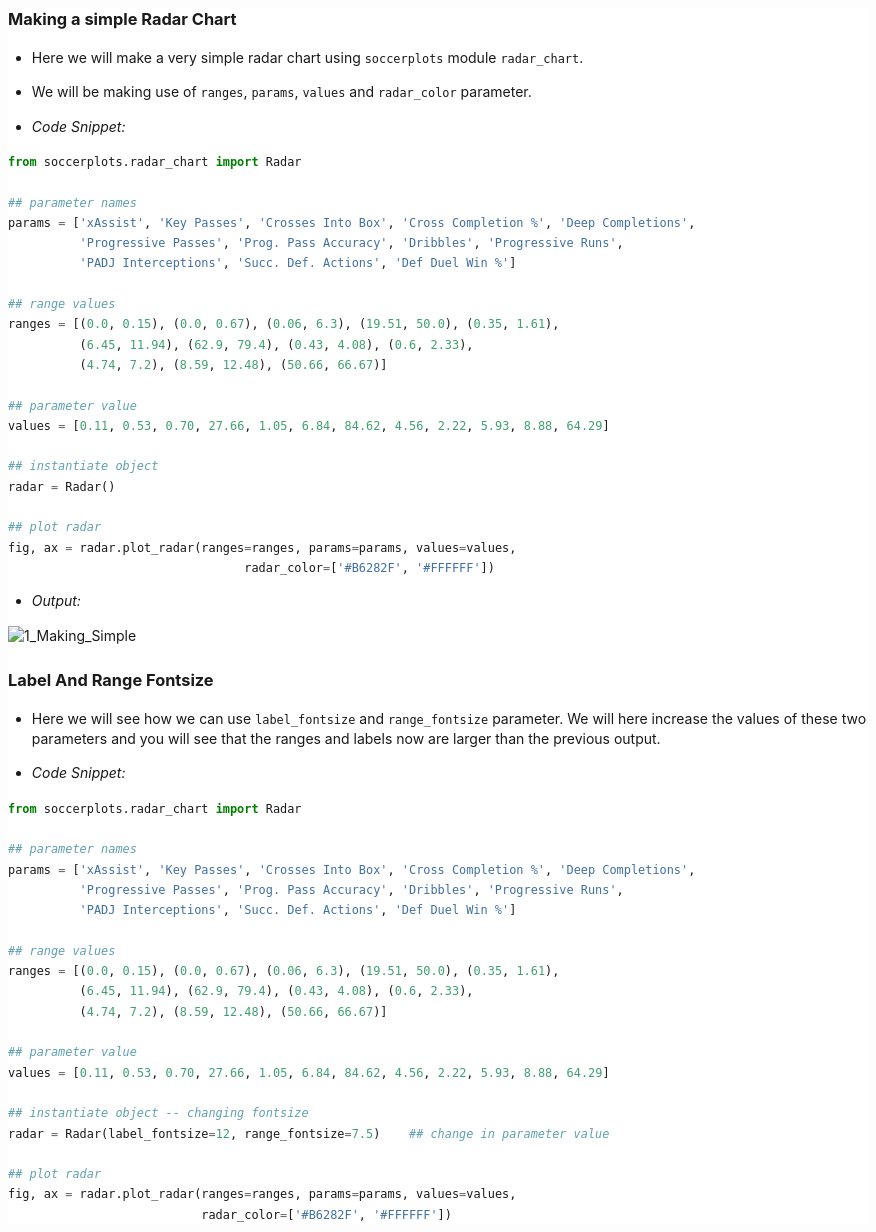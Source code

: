 ### Making a simple Radar Chart

* Here we will make a very simple radar chart using `soccerplots` module `radar_chart`. 

* We will be making use of `ranges`, `params`, `values` and `radar_color` parameter.

* *Code Snippet:*

```python
from soccerplots.radar_chart import Radar

## parameter names
params = ['xAssist', 'Key Passes', 'Crosses Into Box', 'Cross Completion %', 'Deep Completions',
          'Progressive Passes', 'Prog. Pass Accuracy', 'Dribbles', 'Progressive Runs',
          'PADJ Interceptions', 'Succ. Def. Actions', 'Def Duel Win %']

## range values
ranges = [(0.0, 0.15), (0.0, 0.67), (0.06, 6.3), (19.51, 50.0), (0.35, 1.61),
          (6.45, 11.94), (62.9, 79.4), (0.43, 4.08), (0.6, 2.33),
          (4.74, 7.2), (8.59, 12.48), (50.66, 66.67)]

## parameter value
values = [0.11, 0.53, 0.70, 27.66, 1.05, 6.84, 84.62, 4.56, 2.22, 5.93, 8.88, 64.29]

## instantiate object
radar = Radar()

## plot radar
fig, ax = radar.plot_radar(ranges=ranges, params=params, values=values, 
                                 radar_color=['#B6282F', '#FFFFFF'])
```

* *Output:*

![1_Making_Simple](https://user-images.githubusercontent.com/33928040/92324984-7e9f8200-f064-11ea-9958-adef7ba4ae75.jpg)


### Label And Range Fontsize

* Here we will see how we can use `label_fontsize` and `range_fontsize` parameter. We will here increase the values of these two parameters and you will see that the ranges and labels now are larger than the previous output.

* *Code Snippet:*

```python
from soccerplots.radar_chart import Radar

## parameter names
params = ['xAssist', 'Key Passes', 'Crosses Into Box', 'Cross Completion %', 'Deep Completions',
          'Progressive Passes', 'Prog. Pass Accuracy', 'Dribbles', 'Progressive Runs',
          'PADJ Interceptions', 'Succ. Def. Actions', 'Def Duel Win %']

## range values
ranges = [(0.0, 0.15), (0.0, 0.67), (0.06, 6.3), (19.51, 50.0), (0.35, 1.61),
          (6.45, 11.94), (62.9, 79.4), (0.43, 4.08), (0.6, 2.33),
          (4.74, 7.2), (8.59, 12.48), (50.66, 66.67)]

## parameter value
values = [0.11, 0.53, 0.70, 27.66, 1.05, 6.84, 84.62, 4.56, 2.22, 5.93, 8.88, 64.29]

## instantiate object -- changing fontsize
radar = Radar(label_fontsize=12, range_fontsize=7.5)    ## change in parameter value

## plot radar
fig, ax = radar.plot_radar(ranges=ranges, params=params, values=values, 
                           radar_color=['#B6282F', '#FFFFFF'])
```